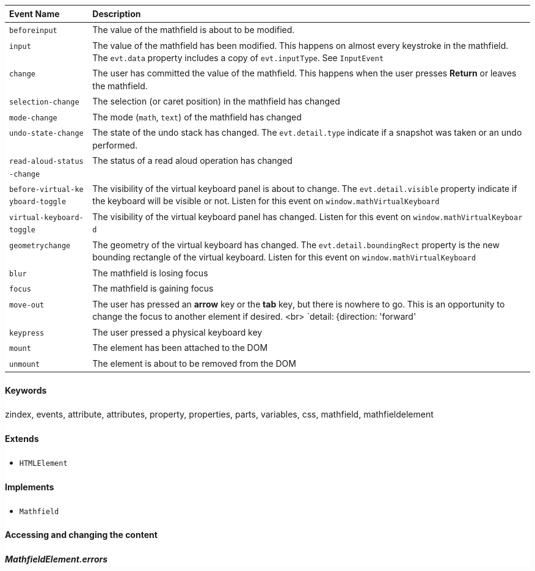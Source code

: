 <div className='symbols-table' style={{"--first-col-width":"27ex"}}>

| Event Name  | Description |
|:---|:---|
| `beforeinput` | The value of the mathfield is about to be modified.  |
| `input` | The value of the mathfield has been modified. This happens on almost every keystroke in the mathfield. The `evt.data` property includes a copy of `evt.inputType`. See `InputEvent` |
| `change` | The user has committed the value of the mathfield. This happens when the user presses **Return** or leaves the mathfield. |
| `selection-change` | The selection (or caret position) in the mathfield has changed |
| `mode-change` | The mode (`math`, `text`) of the mathfield has changed |
| `undo-state-change` |  The state of the undo stack has changed. The `evt.detail.type` indicate if a snapshot was taken or an undo performed. |
| `read-aloud-status-change` | The status of a read aloud operation has changed |
| `before-virtual-keyboard-toggle` | The visibility of the virtual keyboard panel is about to change. The `evt.detail.visible` property indicate if the keyboard will be visible or not. Listen for this event on `window.mathVirtualKeyboard` |
| `virtual-keyboard-toggle` | The visibility of the virtual keyboard panel has changed. Listen for this event on `window.mathVirtualKeyboard` |
| `geometrychange` | The geometry of the virtual keyboard has changed. The `evt.detail.boundingRect` property is the new bounding rectangle of the virtual keyboard. Listen for this event on `window.mathVirtualKeyboard` |
| `blur` | The mathfield is losing focus |
| `focus` | The mathfield is gaining focus |
| `move-out` | The user has pressed an **arrow** key or the **tab** key, but there is nowhere to go. This is an opportunity to change the focus to another element if desired. <br\> `detail: \{direction: 'forward' | 'backward' | 'upward' | 'downward'\}` **cancellable**|
| `keypress` | The user pressed a physical keyboard key |
| `mount` | The element has been attached to the DOM |
| `unmount` | The element is about to be removed from the DOM |

</div>

#### Keywords

zindex, events, attribute, attributes, property, properties, parts, variables, css, mathfield, mathfieldelement

#### Extends

- `HTMLElement`

#### Implements

- `Mathfield`

#### Accessing and changing the content

<a id="errors" name="errors"></a>

<MemberCard>

##### MathfieldElement.errors
